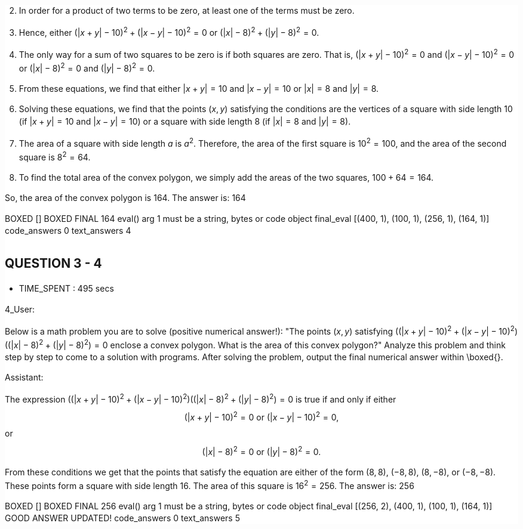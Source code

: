 2. In order for a product of two terms to be zero, at least one of the terms must be zero.

3. Hence, either $(\vert x + y \vert - 10)^2 + ( \vert x - y \vert - 10)^2 = 0$ or $(\vert x \vert - 8)^2 + ( \vert y \vert - 8)^2 = 0$.

4. The only way for a sum of two squares to be zero is if both squares are zero. That is, $(\vert x + y \vert - 10)^2 = 0$ and $(\vert x - y \vert - 10)^2 = 0$ or $(\vert x \vert - 8)^2 = 0$ and $(\vert y \vert - 8)^2 = 0$.

5. From these equations, we find that either $|x+y|=10$ and $|x-y|=10$ or $|x|=8$ and $|y|=8$.

6. Solving these equations, we find that the points $(x, y)$ satisfying the conditions are the vertices of a square with side length 10 (if $|x+y|=10$ and $|x-y|=10$) or a square with side length 8 (if $|x|=8$ and $|y|=8$).

7. The area of a square with side length $a$ is $a^2$. Therefore, the area of the first square is $10^2 = 100$, and the area of the second square is $8^2 = 64$.

8. To find the total area of the convex polygon, we simply add the areas of the two squares, $100 + 64 = 164$.

So, the area of the convex polygon is $164$. The answer is: $164$

BOXED []
BOXED FINAL 164
eval() arg 1 must be a string, bytes or code object final_eval
[(400, 1), (100, 1), (256, 1), (164, 1)]
code_answers 0 text_answers 4



## QUESTION 3 - 4 
- TIME_SPENT : 495 secs

4_User:


Below is a math problem you are to solve (positive numerical answer!):
"The points $\left(x, y\right)$ satisfying $((\vert x + y \vert - 10)^2 + ( \vert x - y \vert - 10)^2)((\vert x \vert - 8)^2 + ( \vert y \vert - 8)^2) = 0$ enclose a convex polygon. What is the area of this convex polygon?"
Analyze this problem and think step by step to come to a solution with programs. After solving the problem, output the final numerical answer within \boxed{}.

Assistant:

 The expression $((\vert x + y \vert - 10)^2 + ( \vert x - y \vert - 10)^2)((\vert x \vert - 8)^2 + ( \vert y \vert - 8)^2) = 0$ is true if and only if either
$$(\vert x + y \vert - 10)^2 = 0 \text{ or } (\vert x - y \vert - 10)^2 = 0,$$
or
$$(\vert x \vert - 8)^2 = 0 \text{ or } (\vert y \vert - 8)^2 = 0.$$

From these conditions we get that the points that satisfy the equation are either of the form $(8, 8)$, $(-8, 8)$, $(8, -8)$, or $(-8, -8)$. These points form a square with side length 16. The area of this square is $16^2 = 256$. The answer is: $256$

BOXED []
BOXED FINAL 256
eval() arg 1 must be a string, bytes or code object final_eval
[(256, 2), (400, 1), (100, 1), (164, 1)]
GOOD ANSWER UPDATED!
code_answers 0 text_answers 5
